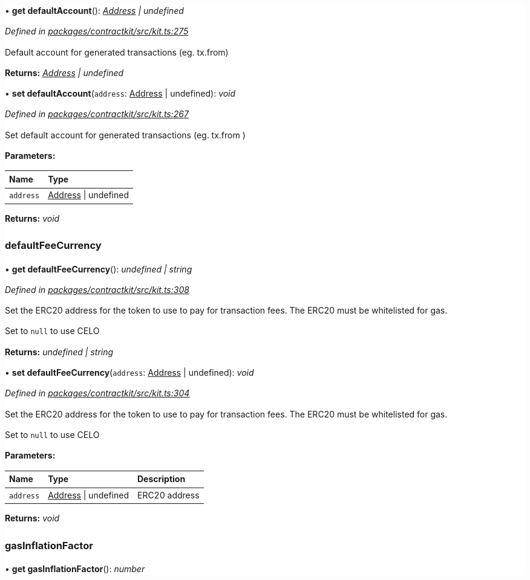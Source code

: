 • **get defaultAccount**\(\): [_Address_](_base_.md#address) _\| undefined_

_Defined in_ [_packages/contractkit/src/kit.ts:275_](https://github.com/celo-org/celo-monorepo/blob/master/packages/contractkit/src/kit.ts#L275)

Default account for generated transactions \(eg. tx.from\)

**Returns:** [_Address_](_base_.md#address) _\| undefined_

• **set defaultAccount**\(`address`: [Address](_base_.md#address) \| undefined\): _void_

_Defined in_ [_packages/contractkit/src/kit.ts:267_](https://github.com/celo-org/celo-monorepo/blob/master/packages/contractkit/src/kit.ts#L267)

Set default account for generated transactions \(eg. tx.from \)

**Parameters:**

| Name | Type |
| :--- | :--- |
| `address` | [Address](_base_.md#address) \| undefined |

**Returns:** _void_

### defaultFeeCurrency

• **get defaultFeeCurrency**\(\): _undefined \| string_

_Defined in_ [_packages/contractkit/src/kit.ts:308_](https://github.com/celo-org/celo-monorepo/blob/master/packages/contractkit/src/kit.ts#L308)

Set the ERC20 address for the token to use to pay for transaction fees. The ERC20 must be whitelisted for gas.

Set to `null` to use CELO

**Returns:** _undefined \| string_

• **set defaultFeeCurrency**\(`address`: [Address](_base_.md#address) \| undefined\): _void_

_Defined in_ [_packages/contractkit/src/kit.ts:304_](https://github.com/celo-org/celo-monorepo/blob/master/packages/contractkit/src/kit.ts#L304)

Set the ERC20 address for the token to use to pay for transaction fees. The ERC20 must be whitelisted for gas.

Set to `null` to use CELO

**Parameters:**

| Name | Type | Description |
| :--- | :--- | :--- |
| `address` | [Address](_base_.md#address) \| undefined | ERC20 address |

**Returns:** _void_

### gasInflationFactor

• **get gasInflationFactor**\(\): _number_
